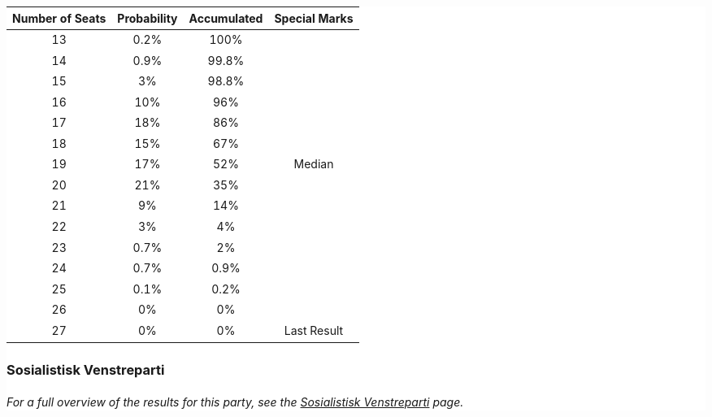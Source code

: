 | Number of Seats | Probability | Accumulated | Special Marks |
|:---------------:|:-----------:|:-----------:|:-------------:|
| 13 | 0.2% | 100% |  |
| 14 | 0.9% | 99.8% |  |
| 15 | 3% | 98.8% |  |
| 16 | 10% | 96% |  |
| 17 | 18% | 86% |  |
| 18 | 15% | 67% |  |
| 19 | 17% | 52% | Median |
| 20 | 21% | 35% |  |
| 21 | 9% | 14% |  |
| 22 | 3% | 4% |  |
| 23 | 0.7% | 2% |  |
| 24 | 0.7% | 0.9% |  |
| 25 | 0.1% | 0.2% |  |
| 26 | 0% | 0% |  |
| 27 | 0% | 0% | Last Result |

### Sosialistisk Venstreparti

*For a full overview of the results for this party, see the [Sosialistisk Venstreparti](party-sosialistiskvenstreparti.html) page.*
